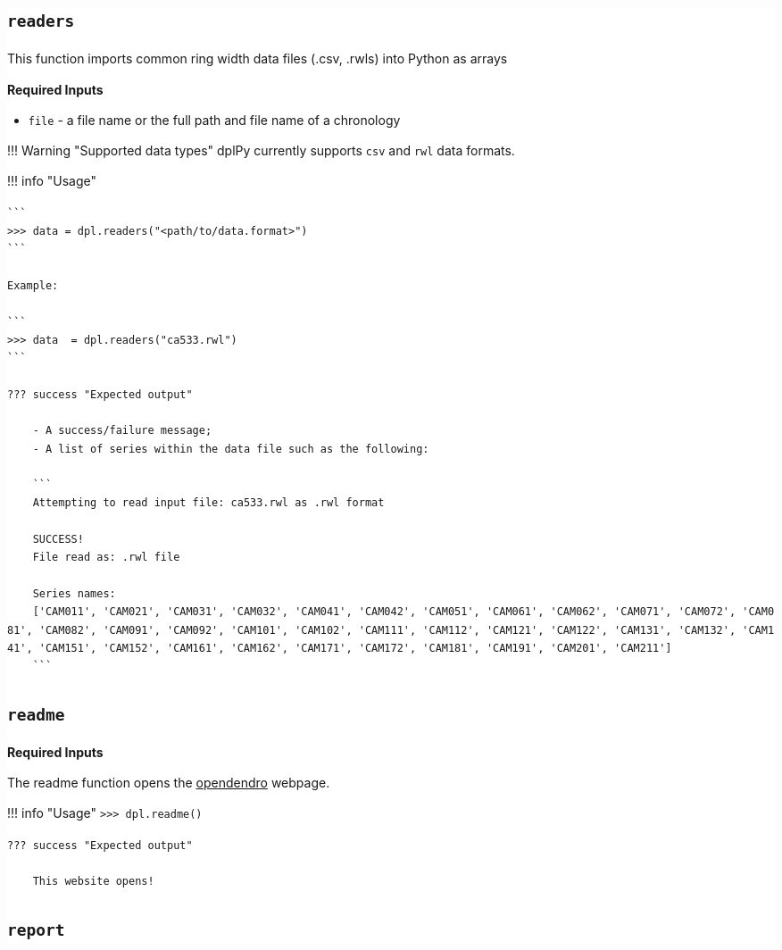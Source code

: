 ## `readers`

This function imports common ring width data files (.csv, .rwls) into Python as arrays

**Required Inputs**

* `file` - a file name or the full path and file name of a chronology

!!! Warning "Supported data types"
        dplPy currently supports `csv` and `rwl` data formats.

!!! info "Usage"

    ```
    >>> data = dpl.readers("<path/to/data.format>")
    ```

    Example:
    
    ```
    >>> data  = dpl.readers("ca533.rwl")
    ```

    ??? success "Expected output"

        - A success/failure message;
        - A list of series within the data file such as the following:

        ```
        Attempting to read input file: ca533.rwl as .rwl format

        SUCCESS!
        File read as: .rwl file

        Series names:
        ['CAM011', 'CAM021', 'CAM031', 'CAM032', 'CAM041', 'CAM042', 'CAM051', 'CAM061', 'CAM062', 'CAM071', 'CAM072', 'CAM081', 'CAM082', 'CAM091', 'CAM092', 'CAM101', 'CAM102', 'CAM111', 'CAM112', 'CAM121', 'CAM122', 'CAM131', 'CAM132', 'CAM141', 'CAM151', 'CAM152', 'CAM161', 'CAM162', 'CAM171', 'CAM172', 'CAM181', 'CAM191', 'CAM201', 'CAM211'] 
        ```

## `readme`

**Required Inputs**

The readme function opens the [opendendro](https://opendendro.org/) webpage.

!!! info "Usage"
    ```
    >>> dpl.readme()
    ```

    ??? success "Expected output"

        This website opens!

## `report`
